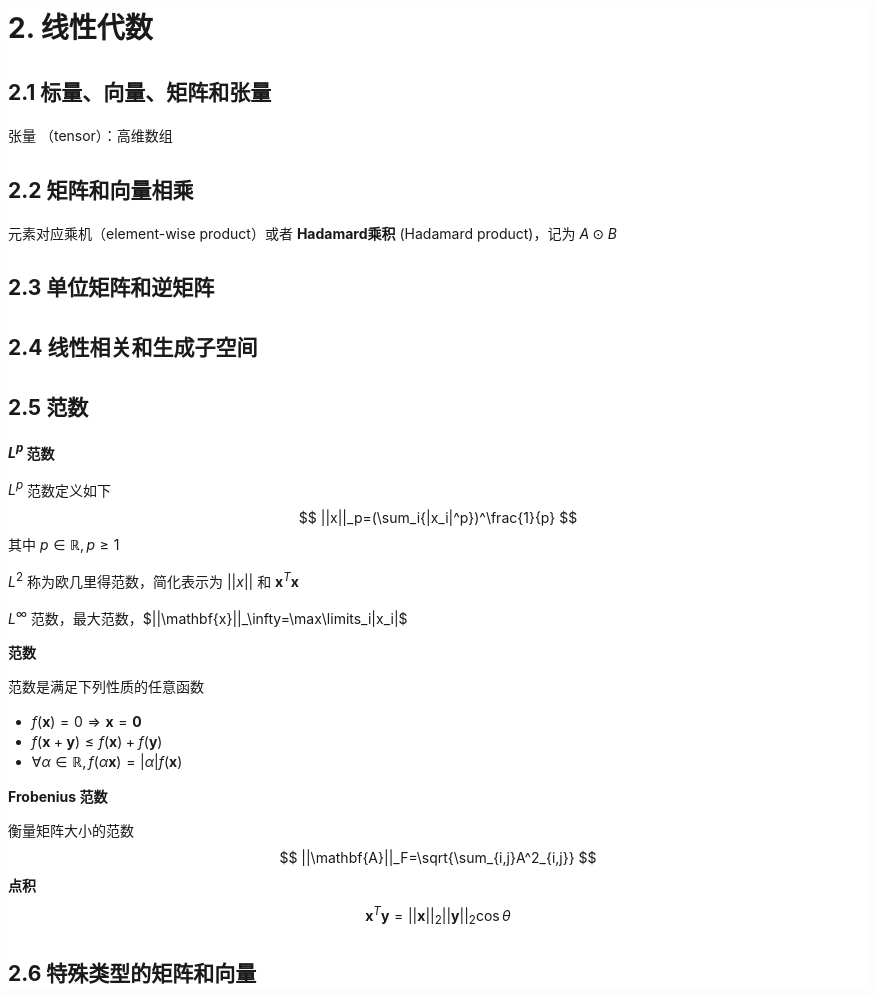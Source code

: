 # 2. 线性代数

## 2.1 标量、向量、矩阵和张量

张量 （tensor）：高维数组

## 2.2 矩阵和向量相乘

元素对应乘机（element-wise product）或者 **Hadamard乘积** (Hadamard product)，记为 $A \odot B$ 

## 2.3 单位矩阵和逆矩阵

## 2.4 线性相关和生成子空间

## 2.5 范数

**$L^p$ 范数** 

$L^p$ 范数定义如下
$$
||x||_p=(\sum_i{|x_i|^p})^\frac{1}{p}
$$
其中 $p\in\mathbb{R},p\ge 1$ 

$L^2$ 称为欧几里得范数，简化表示为 $||x||$ 和 $\mathbf{x}^T\mathbf{x}$ 

$L^\infty$ 范数，最大范数，$||\mathbf{x}||_\infty=\max\limits_i|x_i|$ 



**范数** 

范数是满足下列性质的任意函数

- $f(\mathbf{x})=0\Rightarrow\mathbf{x}=\mathbf{0}$ 
- $f(\mathbf{x}+\mathbf{y})\le f(\mathbf{x})+f(\mathbf{y})$ 
- $\forall \alpha\in\mathbb{R},f(\alpha\mathbf{x})=|\alpha|f(\mathbf{x})$ 



**Frobenius 范数** 

衡量矩阵大小的范数
$$
||\mathbf{A}||_F=\sqrt{\sum_{i,j}A^2_{i,j}}
$$
**点积** 
$$
\mathbf{x}^T\mathbf{y}=||\mathbf{x}||_2||\mathbf{y}||_2\cos\theta
$$

## 2.6 特殊类型的矩阵和向量
